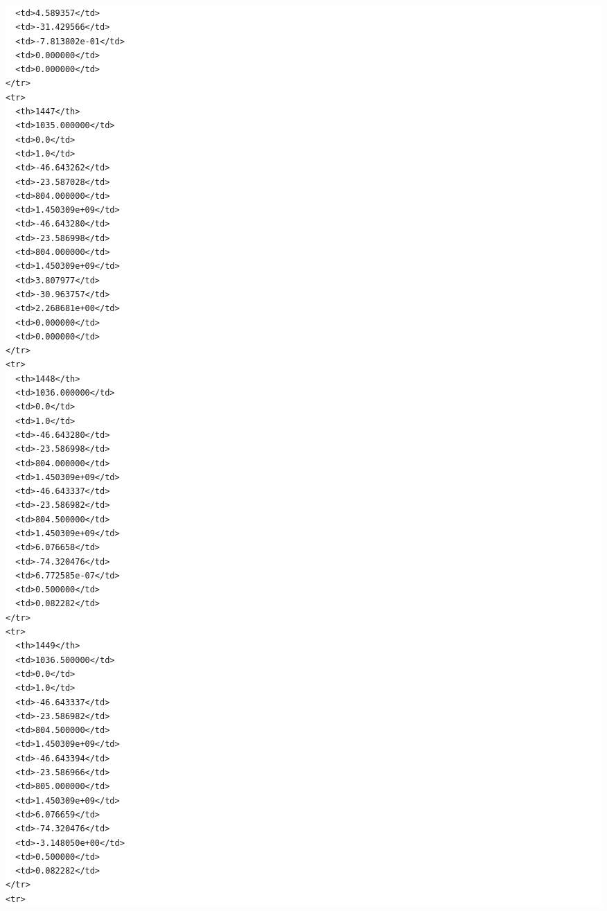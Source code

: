       <td>4.589357</td>
      <td>-31.429566</td>
      <td>-7.813802e-01</td>
      <td>0.000000</td>
      <td>0.000000</td>
    </tr>
    <tr>
      <th>1447</th>
      <td>1035.000000</td>
      <td>0.0</td>
      <td>1.0</td>
      <td>-46.643262</td>
      <td>-23.587028</td>
      <td>804.000000</td>
      <td>1.450309e+09</td>
      <td>-46.643280</td>
      <td>-23.586998</td>
      <td>804.000000</td>
      <td>1.450309e+09</td>
      <td>3.807977</td>
      <td>-30.963757</td>
      <td>2.268681e+00</td>
      <td>0.000000</td>
      <td>0.000000</td>
    </tr>
    <tr>
      <th>1448</th>
      <td>1036.000000</td>
      <td>0.0</td>
      <td>1.0</td>
      <td>-46.643280</td>
      <td>-23.586998</td>
      <td>804.000000</td>
      <td>1.450309e+09</td>
      <td>-46.643337</td>
      <td>-23.586982</td>
      <td>804.500000</td>
      <td>1.450309e+09</td>
      <td>6.076658</td>
      <td>-74.320476</td>
      <td>6.772585e-07</td>
      <td>0.500000</td>
      <td>0.082282</td>
    </tr>
    <tr>
      <th>1449</th>
      <td>1036.500000</td>
      <td>0.0</td>
      <td>1.0</td>
      <td>-46.643337</td>
      <td>-23.586982</td>
      <td>804.500000</td>
      <td>1.450309e+09</td>
      <td>-46.643394</td>
      <td>-23.586966</td>
      <td>805.000000</td>
      <td>1.450309e+09</td>
      <td>6.076659</td>
      <td>-74.320476</td>
      <td>-3.148050e+00</td>
      <td>0.500000</td>
      <td>0.082282</td>
    </tr>
    <tr>